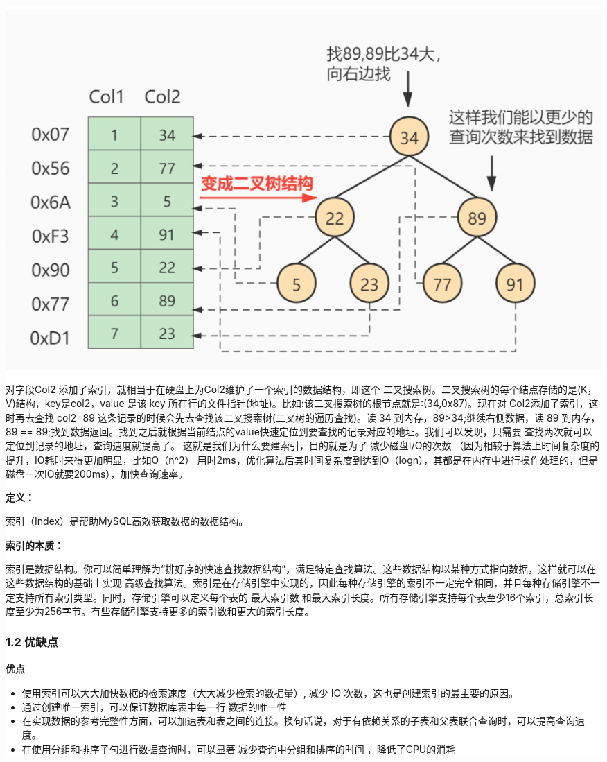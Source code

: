 ![image-20241120230642288](MySQL%E7%B4%A2%E5%BC%95.assets/image-20241120230642288.png)

对字段Col2 添加了索引，就相当于在硬盘上为Col2维护了一个索引的数据结构，即这个 二叉搜索树。二叉搜索树的每个结点存储的是(K，V)结构，key是col2，value 是该 key 所在行的文件指针(地址)。比如:该二叉搜索树的根节点就是:(34,0x87)。现在对 Col2添加了索引，这时再去査找 col2=89 这条记录的时候会先去查找该二叉搜索树(二叉树的遍历査找)。读 34 到内存，89>34;继续右侧数据，读 89 到内存，89 == 89;找到数据返回。找到之后就根据当前结点的value快速定位到要查找的记录对应的地址。我们可以发现，只需要 查找两次就可以定位到记录的地址，查询速度就提高了。
这就是我们为什么要建索引，目的就是为了 减少磁盘I/O的次数 （因为相较于算法上时间复杂度的提升，IO耗时来得更加明显，比如O（n^2） 用时2ms，优化算法后其时间复杂度到达到O（logn），其都是在内存中进行操作处理的，但是磁盘一次IO就要200ms），加快查询速率。

**定义：**

索引（Index）是帮助MySQL高效获取数据的数据结构。

**索引的本质：**

索引是数据结构。你可以简单理解为“排好序的快速査找数据结构”，满足特定査找算法。这些数据结构以某种方式指向数据，这样就可以在这些数据结构的基础上实现 高级査找算法。索引是在存储引擎中实现的，因此每种存储引擎的索引不一定完全相同，并且每种存储引擎不一定支持所有索引类型。同时，存储引擎可以定义每个表的 最大索引数 和最大索引长度。所有存储引擎支持每个表至少16个索引，总索引长度至少为256字节。有些存储引擎支持更多的索引数和更大的索引长度。



### 1.2 优缺点

**优点**

- 使用索引可以大大加快数据的检索速度（大大减少检索的数据量）, 减少 IO 次数，这也是创建索引的最主要的原因。
- 通过创建唯一索引，可以保证数据库表中每一行 数据的唯一性
- 在实现数据的参考完整性方面，可以加速表和表之间的连接。换句话说，对于有依赖关系的子表和父表联合查询时，可以提高查询速度。
- 在使用分组和排序子句进行数据查询时，可以显著 减少査询中分组和排序的时间 ，降低了CPU的消耗
